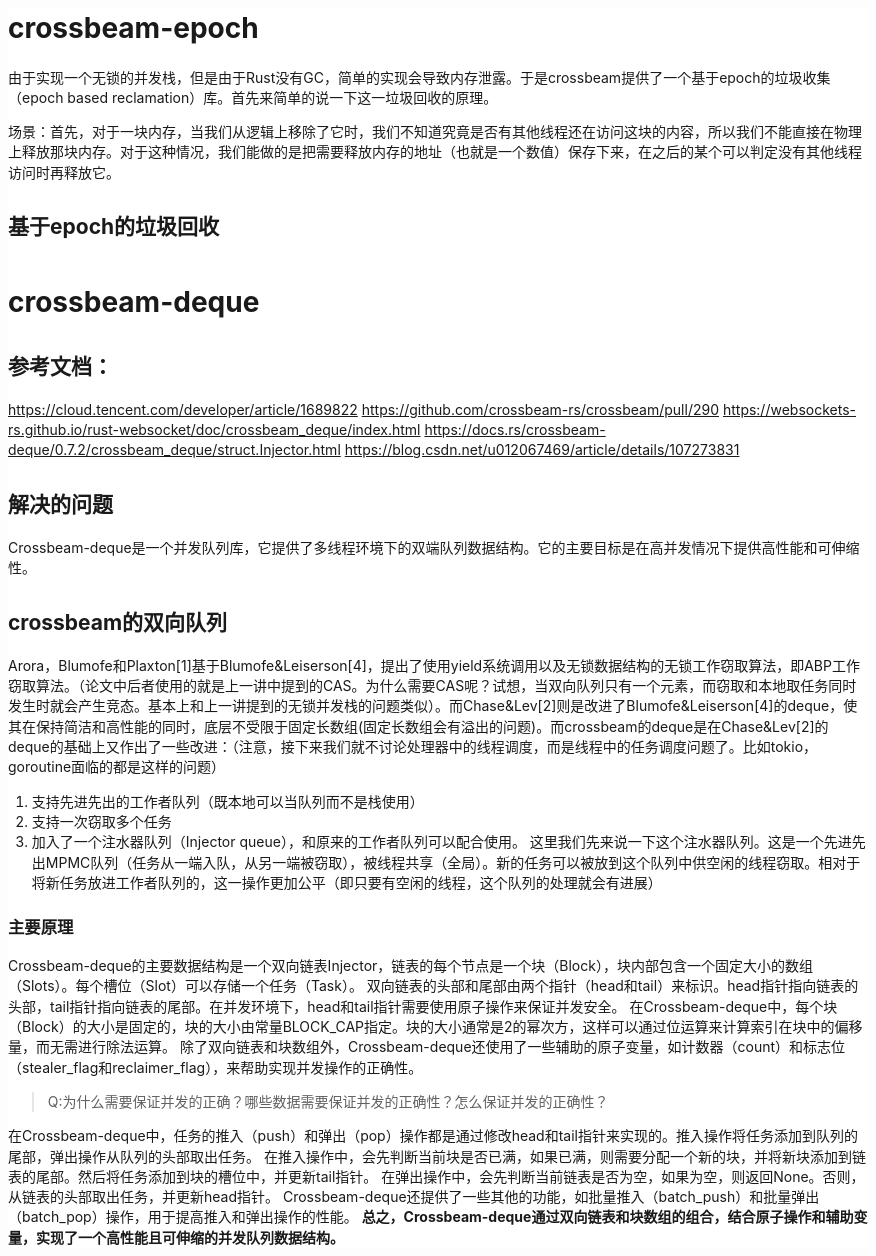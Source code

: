 # crossbeam-epoch
由于实现一个无锁的并发栈，但是由于Rust没有GC，简单的实现会导致内存泄露。于是crossbeam提供了一个基于epoch的垃圾收集（epoch based reclamation）库。首先来简单的说一下这一垃圾回收的原理。

场景：首先，对于一块内存，当我们从逻辑上移除了它时，我们不知道究竟是否有其他线程还在访问这块的内容，所以我们不能直接在物理上释放那块内存。对于这种情况，我们能做的是把需要释放内存的地址（也就是一个数值）保存下来，在之后的某个可以判定没有其他线程访问时再释放它。

## 基于epoch的垃圾回收


# crossbeam-deque
## 参考文档：
https://cloud.tencent.com/developer/article/1689822
https://github.com/crossbeam-rs/crossbeam/pull/290
https://websockets-rs.github.io/rust-websocket/doc/crossbeam_deque/index.html
https://docs.rs/crossbeam-deque/0.7.2/crossbeam_deque/struct.Injector.html
https://blog.csdn.net/u012067469/article/details/107273831

## 解决的问题
Crossbeam-deque是一个并发队列库，它提供了多线程环境下的双端队列数据结构。它的主要目标是在高并发情况下提供高性能和可伸缩性。
## crossbeam的双向队列
Arora，Blumofe和Plaxton[1]基于Blumofe&Leiserson[4]，提出了使用yield系统调用以及无锁数据结构的无锁工作窃取算法，即ABP工作窃取算法。（论文中后者使用的就是上一讲中提到的CAS。为什么需要CAS呢？试想，当双向队列只有一个元素，而窃取和本地取任务同时发生时就会产生竞态。基本上和上一讲提到的无锁并发栈的问题类似）。而Chase&Lev[2]则是改进了Blumofe&Leiserson[4]的deque，使其在保持简洁和高性能的同时，底层不受限于固定长数组(固定长数组会有溢出的问题)。而crossbeam的deque是在Chase&Lev[2]的deque的基础上又作出了一些改进：（注意，接下来我们就不讨论处理器中的线程调度，而是线程中的任务调度问题了。比如tokio，goroutine面临的都是这样的问题）

1. 支持先进先出的工作者队列（既本地可以当队列而不是栈使用）
2. 支持一次窃取多个任务
3. 加入了一个注水器队列（Injector queue），和原来的工作者队列可以配合使用。
这里我们先来说一下这个注水器队列。这是一个先进先出MPMC队列（任务从一端入队，从另一端被窃取），被线程共享（全局）。新的任务可以被放到这个队列中供空闲的线程窃取。相对于将新任务放进工作者队列的，这一操作更加公平（即只要有空闲的线程，这个队列的处理就会有进展）
### 主要原理
Crossbeam-deque的主要数据结构是一个双向链表Injector，链表的每个节点是一个块（Block），块内部包含一个固定大小的数组（Slots）。每个槽位（Slot）可以存储一个任务（Task）。
双向链表的头部和尾部由两个指针（head和tail）来标识。head指针指向链表的头部，tail指针指向链表的尾部。在并发环境下，head和tail指针需要使用原子操作来保证并发安全。
在Crossbeam-deque中，每个块（Block）的大小是固定的，块的大小由常量BLOCK_CAP指定。块的大小通常是2的幂次方，这样可以通过位运算来计算索引在块中的偏移量，而无需进行除法运算。
除了双向链表和块数组外，Crossbeam-deque还使用了一些辅助的原子变量，如计数器（count）和标志位（stealer_flag和reclaimer_flag），来帮助实现并发操作的正确性。

>Q:为什么需要保证并发的正确？哪些数据需要保证并发的正确性？怎么保证并发的正确性？

在Crossbeam-deque中，任务的推入（push）和弹出（pop）操作都是通过修改head和tail指针来实现的。推入操作将任务添加到队列的尾部，弹出操作从队列的头部取出任务。
在推入操作中，会先判断当前块是否已满，如果已满，则需要分配一个新的块，并将新块添加到链表的尾部。然后将任务添加到块的槽位中，并更新tail指针。
在弹出操作中，会先判断当前链表是否为空，如果为空，则返回None。否则，从链表的头部取出任务，并更新head指针。
Crossbeam-deque还提供了一些其他的功能，如批量推入（batch_push）和批量弹出（batch_pop）操作，用于提高推入和弹出操作的性能。
**总之，Crossbeam-deque通过双向链表和块数组的组合，结合原子操作和辅助变量，实现了一个高性能且可伸缩的并发队列数据结构。**
